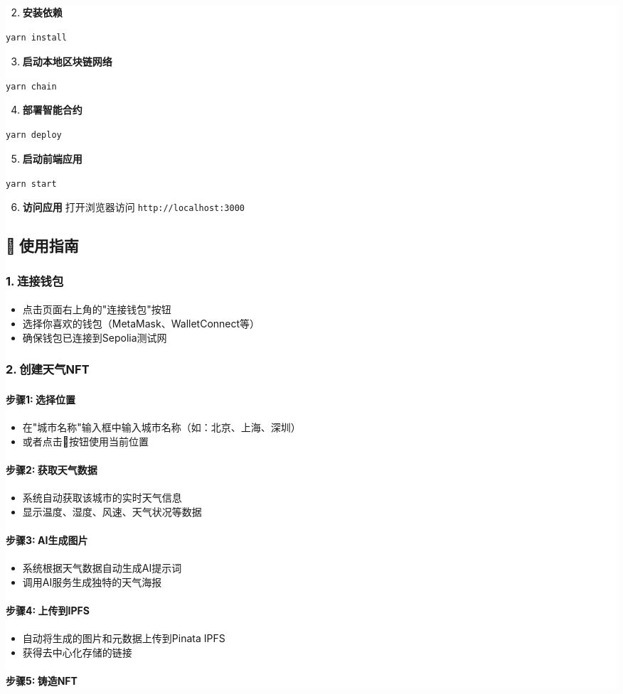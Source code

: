 2. **安装依赖**

```bash
yarn install
```

3. **启动本地区块链网络**

```bash
yarn chain
```

4. **部署智能合约**

```bash
yarn deploy
```

5. **启动前端应用**

```bash
yarn start
```

6. **访问应用**
打开浏览器访问 `http://localhost:3000`

## 📱 使用指南

### 1. 连接钱包

- 点击页面右上角的"连接钱包"按钮
- 选择你喜欢的钱包（MetaMask、WalletConnect等）
- 确保钱包已连接到Sepolia测试网

### 2. 创建天气NFT

#### 步骤1: 选择位置

- 在"城市名称"输入框中输入城市名称（如：北京、上海、深圳）
- 或者点击📍按钮使用当前位置

#### 步骤2: 获取天气数据

- 系统自动获取该城市的实时天气信息
- 显示温度、湿度、风速、天气状况等数据

#### 步骤3: AI生成图片

- 系统根据天气数据自动生成AI提示词
- 调用AI服务生成独特的天气海报

#### 步骤4: 上传到IPFS

- 自动将生成的图片和元数据上传到Pinata IPFS
- 获得去中心化存储的链接

#### 步骤5: 铸造NFT

